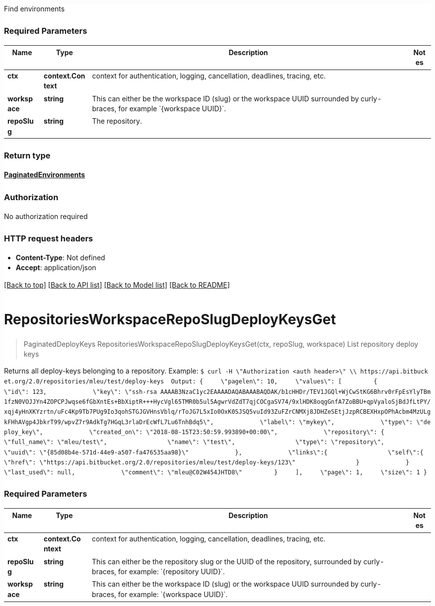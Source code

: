 Find environments

### Required Parameters

Name | Type | Description  | Notes
------------- | ------------- | ------------- | -------------
 **ctx** | **context.Context** | context for authentication, logging, cancellation, deadlines, tracing, etc.
  **workspace** | **string**| This can either be the workspace ID (slug) or the workspace UUID surrounded by curly-braces, for example &#x60;{workspace UUID}&#x60;. | 
  **repoSlug** | **string**| The repository. | 

### Return type

[**PaginatedEnvironments**](paginated_environments.md)

### Authorization

No authorization required

### HTTP request headers

 - **Content-Type**: Not defined
 - **Accept**: application/json

[[Back to top]](#) [[Back to API list]](../README.md#documentation-for-api-endpoints) [[Back to Model list]](../README.md#documentation-for-models) [[Back to README]](../README.md)

# **RepositoriesWorkspaceRepoSlugDeployKeysGet**
> PaginatedDeployKeys RepositoriesWorkspaceRepoSlugDeployKeysGet(ctx, repoSlug, workspace)
List repository deploy keys

Returns all deploy-keys belonging to a repository.  Example: ``` $ curl -H \"Authorization <auth header>\" \\ https://api.bitbucket.org/2.0/repositories/mleu/test/deploy-keys  Output: {     \"pagelen\": 10,     \"values\": [         {             \"id\": 123,             \"key\": \"ssh-rsa AAAAB3NzaC1yc2EAAAADAQABAAABAQDAK/b1cHHDr/TEV1JGQl+WjCwStKG6Bhrv0rFpEsYlyTBm1fzN0VOJJYn4ZOPCPJwqse6fGbXntEs+BbXiptR+++HycVgl65TMR0b5ul5AgwrVdZdT7qjCOCgaSV74/9xlHDK8oqgGnfA7ZoBBU+qpVyaloSjBdJfLtPY/xqj4yHnXKYzrtn/uFc4Kp9Tb7PUg9Io3qohSTGJGVHnsVblq/rToJG7L5xIo0OxK0SJSQ5vuId93ZuFZrCNMXj8JDHZeSEtjJzpRCBEXHxpOPhAcbm4MzULgkFHhAVgp4JbkrT99/wpvZ7r9AdkTg7HGqL3rlaDrEcWfL7Lu6TnhBdq5\",             \"label\": \"mykey\",             \"type\": \"deploy_key\",             \"created_on\": \"2018-08-15T23:50:59.993890+00:00\",             \"repository\": {                 \"full_name\": \"mleu/test\",                 \"name\": \"test\",                 \"type\": \"repository\",                 \"uuid\": \"{85d08b4e-571d-44e9-a507-fa476535aa98}\"             },             \"links\":{                 \"self\":{                     \"href\": \"https://api.bitbucket.org/2.0/repositories/mleu/test/deploy-keys/123\"                 }             }             \"last_used\": null,             \"comment\": \"mleu@C02W454JHTD8\"         }     ],     \"page\": 1,     \"size\": 1 } ```

### Required Parameters

Name | Type | Description  | Notes
------------- | ------------- | ------------- | -------------
 **ctx** | **context.Context** | context for authentication, logging, cancellation, deadlines, tracing, etc.
  **repoSlug** | **string**| This can either be the repository slug or the UUID of the repository, surrounded by curly-braces, for example: &#x60;{repository UUID}&#x60;.  | 
  **workspace** | **string**| This can either be the workspace ID (slug) or the workspace UUID surrounded by curly-braces, for example: &#x60;{workspace UUID}&#x60;.  | 
